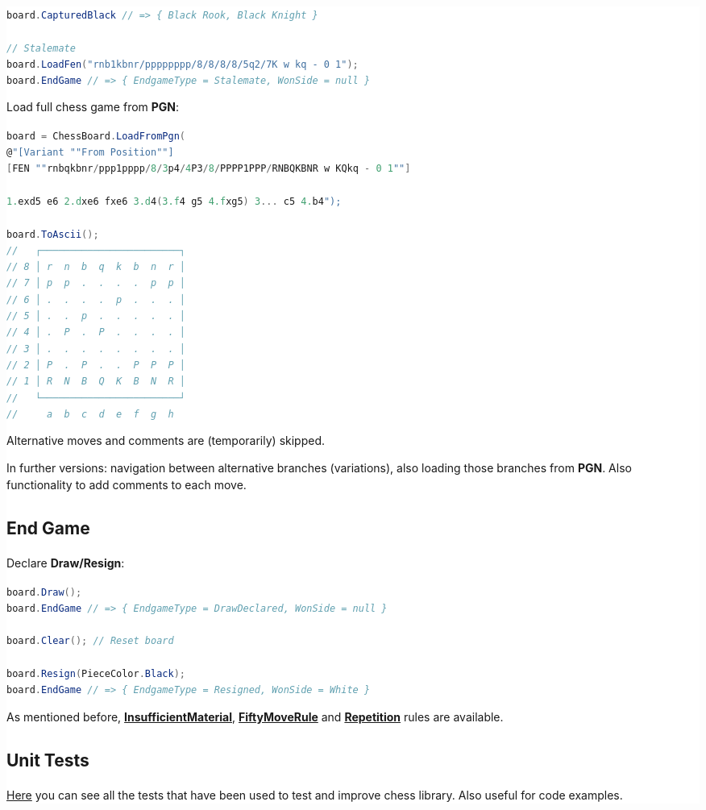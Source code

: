 ```csharp
board.CapturedBlack // => { Black Rook, Black Knight }

// Stalemate
board.LoadFen("rnb1kbnr/pppppppp/8/8/8/8/5q2/7K w kq - 0 1");
board.EndGame // => { EndgameType = Stalemate, WonSide = null }
```

Load full chess game from **PGN**:

```csharp
board = ChessBoard.LoadFromPgn(
@"[Variant ""From Position""]
[FEN ""rnbqkbnr/ppp1pppp/8/3p4/4P3/8/PPPP1PPP/RNBQKBNR w KQkq - 0 1""]

1.exd5 e6 2.dxe6 fxe6 3.d4(3.f4 g5 4.fxg5) 3... c5 4.b4");

board.ToAscii();
//   ┌────────────────────────┐
// 8 │ r  n  b  q  k  b  n  r │
// 7 │ p  p  .  .  .  .  p  p │
// 6 │ .  .  .  .  p  .  .  . │
// 5 │ .  .  p  .  .  .  .  . │
// 4 │ .  P  .  P  .  .  .  . │
// 3 │ .  .  .  .  .  .  .  . │
// 2 │ P  .  P  .  .  P  P  P │
// 1 │ R  N  B  Q  K  B  N  R │
//   └────────────────────────┘
//     a  b  c  d  e  f  g  h
```

Alternative moves and comments are (temporarily) skipped.

In further versions: navigation between alternative branches (variations), also loading those branches from **PGN**. Also functionality to add comments to each move.

## End Game

Declare **Draw/Resign**:

```csharp
board.Draw();
board.EndGame // => { EndgameType = DrawDeclared, WonSide = null }

board.Clear(); // Reset board

board.Resign(PieceColor.Black);
board.EndGame // => { EndgameType = Resigned, WonSide = White }
```

As mentioned before, **[InsufficientMaterial](https://www.chessprogramming.org/Material#InsufficientMaterial)**, **[FiftyMoveRule](https://www.chessprogramming.org/Fifty-move_Rule)** and **[Repetition](https://www.chessprogramming.org/Repetitions)** rules are available.

## Unit Tests
[Here](https://github.com/Geras1mleo/Chess/tree/master/Chess.Tests) you can see all the tests that have been used to test and improve chess library. Also useful for code examples.
